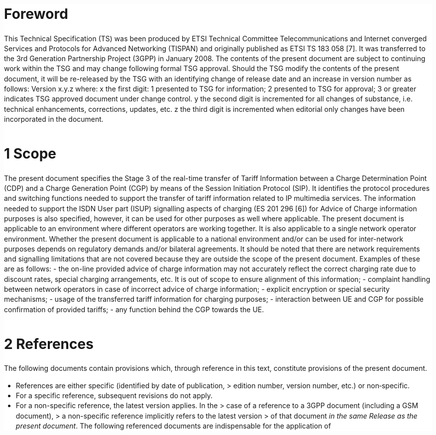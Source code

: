 # Foreword
This Technical Specification (TS) was been produced by ETSI Technical
Committee Telecommunications and Internet converged Services and Protocols for
Advanced Networking (TISPAN) and originally published as ETSI TS 183 058 [7].
It was transferred to the 3rd Generation Partnership Project (3GPP) in January
2008.
The contents of the present document are subject to continuing work within the
TSG and may change following formal TSG approval. Should the TSG modify the
contents of the present document, it will be re-released by the TSG with an
identifying change of release date and an increase in version number as
follows:
Version x.y.z
where:
x the first digit:
1 presented to TSG for information;
2 presented to TSG for approval;
3 or greater indicates TSG approved document under change control.
y the second digit is incremented for all changes of substance, i.e. technical
enhancements, corrections, updates, etc.
z the third digit is incremented when editorial only changes have been
incorporated in the document.
# 1 Scope
The present document specifies the Stage 3 of the real-time transfer of Tariff
Information between a Charge Determination Point (CDP) and a Charge Generation
Point (CGP) by means of the Session Initiation Protocol (SIP).
It identifies the protocol procedures and switching functions needed to
support the transfer of tariff information related to IP multimedia services.
The information needed to support the ISDN User part (ISUP) signalling aspects
of charging (ES 201 296 [6]) for Advice of Charge information purposes is also
specified, however, it can be used for other purposes as well where
applicable.
The present document is applicable to an environment where different operators
are working together. It is also applicable to a single network operator
environment.
Whether the present document is applicable to a national environment and/or
can be used for inter-network purposes depends on regulatory demands and/or
bilateral agreements. It should be noted that there are network requirements
and signalling limitations that are not covered because they are outside the
scope of the present document. Examples of these are as follows:
\- the on-line provided advice of charge information may not accurately
reflect the correct charging rate due to discount rates, special charging
arrangements, etc. It is out of scope to ensure alignment of this information;
\- complaint handling between network operators in case of incorrect advice of
charge information;
\- explicit encryption or special security mechanisms;
\- usage of the transferred tariff information for charging purposes;
\- interaction between UE and CGP for possible confirmation of provided
tariffs;
\- any function behind the CGP towards the UE.
# 2 References
The following documents contain provisions which, through reference in this
text, constitute provisions of the present document.
  * References are either specific (identified by date of publication, > edition number, version number, etc.) or non‑specific.
  * For a specific reference, subsequent revisions do not apply.
  * For a non-specific reference, the latest version applies. In the > case of a reference to a 3GPP document (including a GSM document), > a non-specific reference implicitly refers to the latest version > of that document _in the same Release as the present document_.
The following referenced documents are indispensable for the application of